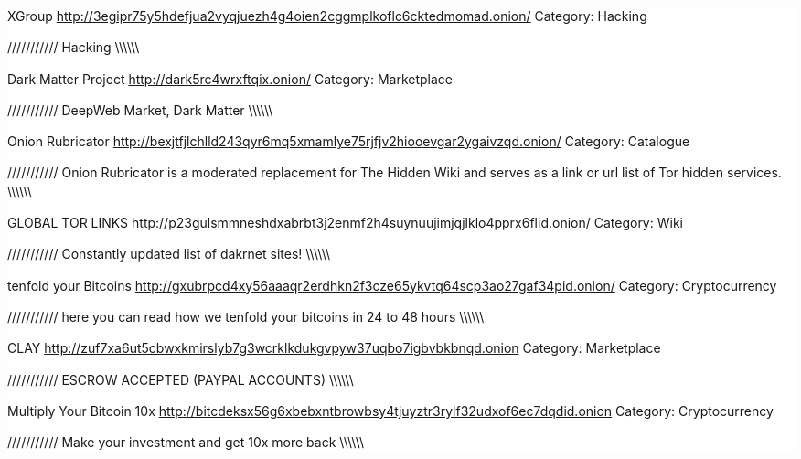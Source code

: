 XGroup
http://3egipr75y5hdefjua2vyqjuezh4g4oien2cggmplkoflc6cktedmomad.onion/
Category: Hacking

///////////
Hacking
\\\\\\\\\\\

Dark Matter Project
http://dark5rc4wrxftqix.onion/
Category: Marketplace

///////////
DeepWeb Market, Dark Matter
\\\\\\\\\\\

Onion Rubricator
http://bexjtfjlchlld243qyr6mq5xmamlye75rjfjv2hiooevgar2ygaivzqd.onion/
Category: Catalogue

///////////
Onion Rubricator is a moderated replacement for The Hidden Wiki and serves as a link or url list of Tor hidden services.
\\\\\\\\\\\

GLOBAL TOR LINKS
http://p23gulsmmneshdxabrbt3j2enmf2h4suynuujimjqjlklo4pprx6flid.onion/
Category: Wiki

///////////
Constantly updated list of dakrnet sites!
\\\\\\\\\\\

tenfold your Bitcoins
http://gxubrpcd4xy56aaaqr2erdhkn2f3cze65ykvtq64scp3ao27gaf34pid.onion/
Category: Cryptocurrency

///////////
here you can read how we tenfold your bitcoins in 24 to 48 hours
\\\\\\\\\\\

CLAY
http://zuf7xa6ut5cbwxkmirslyb7g3wcrklkdukgvpyw37uqbo7igbvbkbnqd.onion
Category: Marketplace

///////////
ESCROW ACCEPTED (PAYPAL ACCOUNTS)
\\\\\\\\\\\

Multiply Your Bitcoin 10x
http://bitcdeksx56g6xbebxntbrowbsy4tjuyztr3rylf32udxof6ec7dqdid.onion
Category: Cryptocurrency

///////////
Make your investment and get 10x more back
\\\\\\\\\\\
